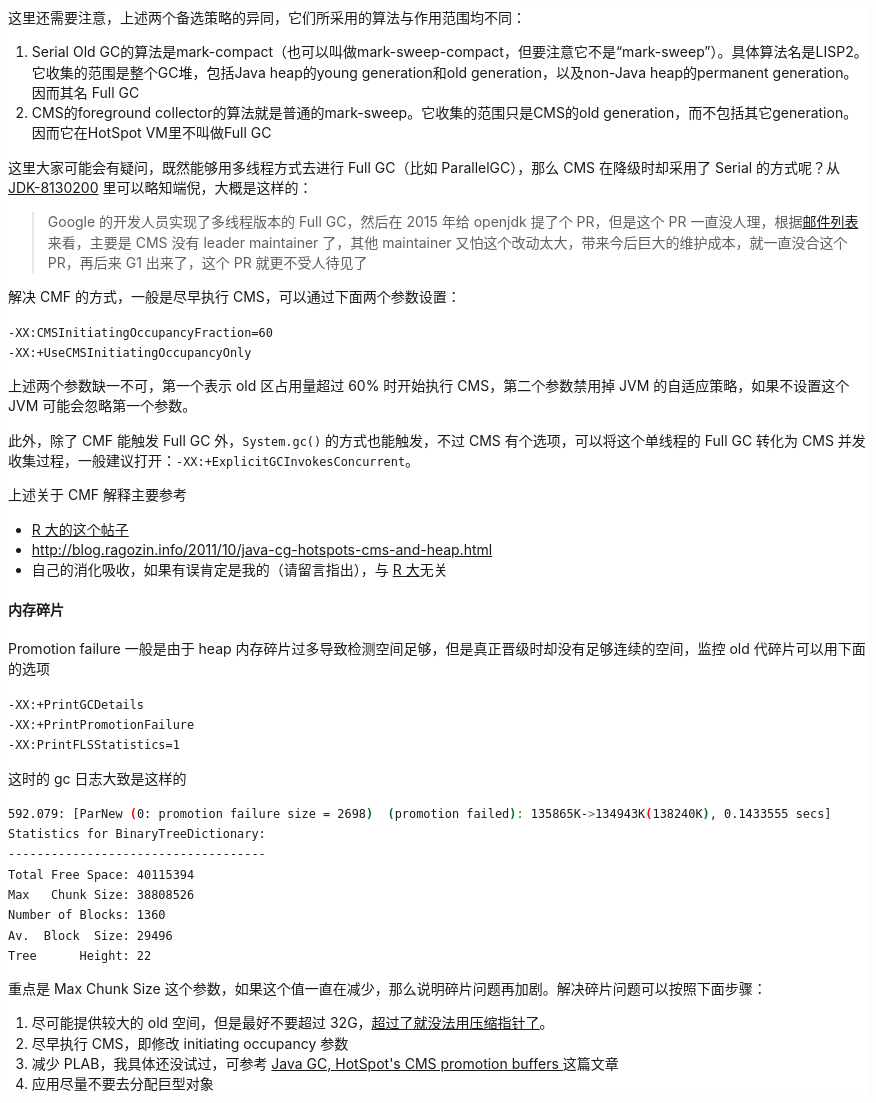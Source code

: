 这里还需要注意，上述两个备选策略的异同，它们所采用的算法与作用范围均不同：

1. Serial Old GC的算法是mark-compact（也可以叫做mark-sweep-compact，但要注意它不是“mark-sweep”）。具体算法名是LISP2。它收集的范围是整个GC堆，包括Java heap的young generation和old generation，以及non-Java heap的permanent generation。因而其名 Full GC
2. CMS的foreground collector的算法就是普通的mark-sweep。它收集的范围只是CMS的old generation，而不包括其它generation。因而它在HotSpot VM里不叫做Full GC

这里大家可能会有疑问，既然能够用多线程方式去进行 Full GC（比如 ParallelGC），那么 CMS 在降级时却采用了 Serial 的方式呢？从 [JDK-8130200](https://bugs.openjdk.java.net/browse/JDK-8130200) 里可以略知端倪，大概是这样的：

> Google 的开发人员实现了多线程版本的 Full GC，然后在 2015 年给 openjdk 提了个 PR，但是这个 PR 一直没人理，根据[邮件列表](http://mail.openjdk.java.net/pipermail/hotspot-gc-dev/2015-June/thread.html#13649)来看，主要是 CMS 没有 leader maintainer 了，其他 maintainer 又怕这个改动太大，带来今后巨大的维护成本，就一直没合这个 PR，再后来 G1 出来了，这个 PR 就更不受人待见了

解决 CMF 的方式，一般是尽早执行 CMS，可以通过下面两个参数设置：

```sh
-XX:CMSInitiatingOccupancyFraction=60
-XX:+UseCMSInitiatingOccupancyOnly
```
上述两个参数缺一不可，第一个表示 old 区占用量超过 60% 时开始执行 CMS，第二个参数禁用掉 JVM 的自适应策略，如果不设置这个 JVM 可能会忽略第一个参数。

此外，除了 CMF 能触发 Full GC 外，`System.gc()` 的方式也能触发，不过 CMS 有个选项，可以将这个单线程的 Full GC 转化为 CMS 并发收集过程，一般建议打开：`-XX:+ExplicitGCInvokesConcurrent`。

上述关于 CMF 解释主要参考
- [R 大的这个帖子](https://hllvm-group.iteye.com/group/topic/42365)
- http://blog.ragozin.info/2011/10/java-cg-hotspots-cms-and-heap.html
- 自己的消化吸收，如果有误肯定是我的（请留言指出），与 [R 大](https://www.zhihu.com/question/48973999)无关
  
#### 内存碎片
Promotion failure 一般是由于 heap 内存碎片过多导致检测空间足够，但是真正晋级时却没有足够连续的空间，监控 old 代碎片可以用下面的选项

```sh
-XX:+PrintGCDetails
-XX:+PrintPromotionFailure
-XX:PrintFLSStatistics=1
```

这时的 gc 日志大致是这样的

```sh
592.079: [ParNew (0: promotion failure size = 2698)  (promotion failed): 135865K->134943K(138240K), 0.1433555 secs]
Statistics for BinaryTreeDictionary:
------------------------------------
Total Free Space: 40115394
Max   Chunk Size: 38808526
Number of Blocks: 1360
Av.  Block  Size: 29496
Tree      Height: 22
```
重点是 Max Chunk Size 这个参数，如果这个值一直在减少，那么说明碎片问题再加剧。解决碎片问题可以按照下面步骤：
1. 尽可能提供较大的 old 空间，但是最好不要超过 32G，[超过了就没法用压缩指针了](https://www.elastic.co/guide/en/elasticsearch/guide/current/heap-sizing.html#compressed_oops)。
2. 尽早执行 CMS，即修改  initiating occupancy 参数
3. 减少 PLAB，我具体还没试过，可参考 [Java GC, HotSpot's CMS promotion buffers
](http://blog.ragozin.info/2011/11/java-gc-hotspots-cms-promotion-buffers.html) 这篇文章
4. 应用尽量不要去分配巨型对象
